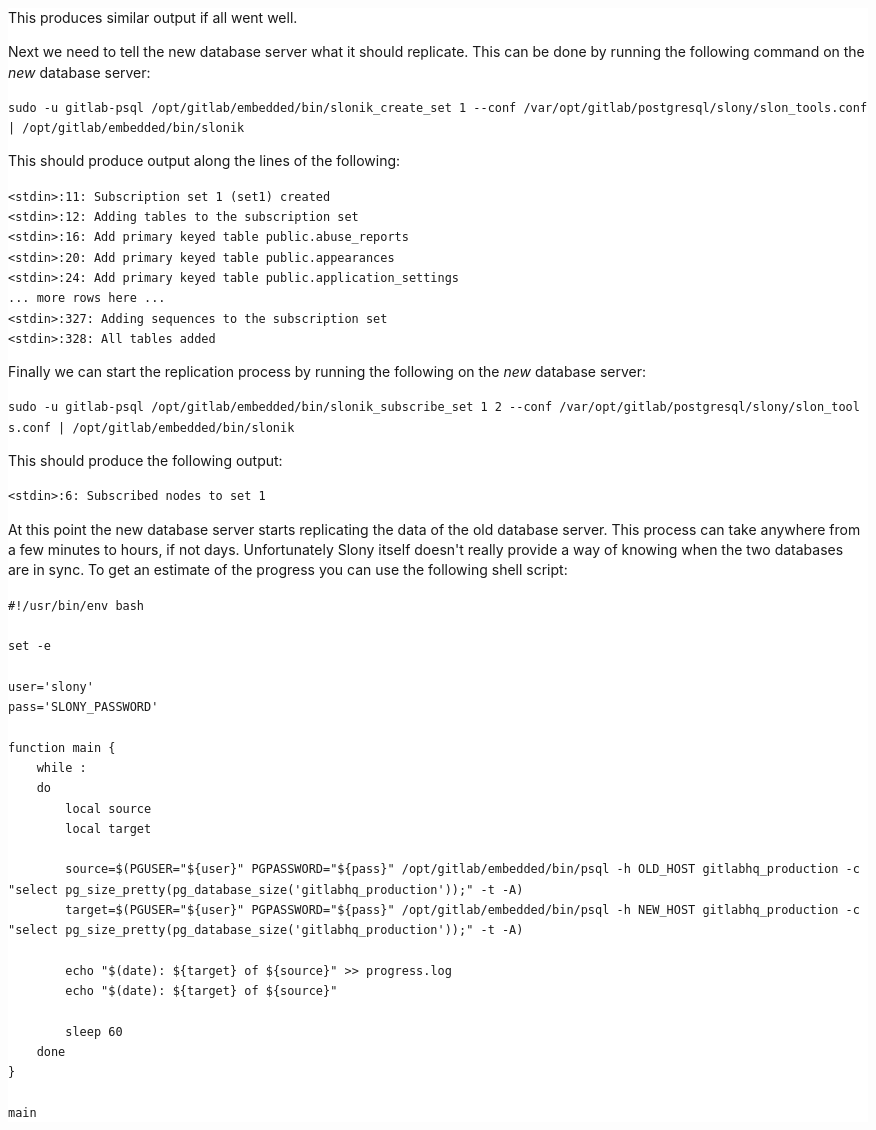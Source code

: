 This produces similar output if all went well.

Next we need to tell the new database server what it should replicate. This can
be done by running the following command on the _new_ database server:

```shell
sudo -u gitlab-psql /opt/gitlab/embedded/bin/slonik_create_set 1 --conf /var/opt/gitlab/postgresql/slony/slon_tools.conf | /opt/gitlab/embedded/bin/slonik
```

This should produce output along the lines of the following:

```plaintext
<stdin>:11: Subscription set 1 (set1) created
<stdin>:12: Adding tables to the subscription set
<stdin>:16: Add primary keyed table public.abuse_reports
<stdin>:20: Add primary keyed table public.appearances
<stdin>:24: Add primary keyed table public.application_settings
... more rows here ...
<stdin>:327: Adding sequences to the subscription set
<stdin>:328: All tables added
```

Finally we can start the replication process by running the following on the
_new_ database server:

```shell
sudo -u gitlab-psql /opt/gitlab/embedded/bin/slonik_subscribe_set 1 2 --conf /var/opt/gitlab/postgresql/slony/slon_tools.conf | /opt/gitlab/embedded/bin/slonik
```

This should produce the following output:

```plaintext
<stdin>:6: Subscribed nodes to set 1
```

At this point the new database server starts replicating the data of the old
database server. This process can take anywhere from a few minutes to hours, if
not days. Unfortunately Slony itself doesn't really provide a way of knowing
when the two databases are in sync. To get an estimate of the progress you can
use the following shell script:

```shell
#!/usr/bin/env bash

set -e

user='slony'
pass='SLONY_PASSWORD'

function main {
    while :
    do
        local source
        local target

        source=$(PGUSER="${user}" PGPASSWORD="${pass}" /opt/gitlab/embedded/bin/psql -h OLD_HOST gitlabhq_production -c "select pg_size_pretty(pg_database_size('gitlabhq_production'));" -t -A)
        target=$(PGUSER="${user}" PGPASSWORD="${pass}" /opt/gitlab/embedded/bin/psql -h NEW_HOST gitlabhq_production -c "select pg_size_pretty(pg_database_size('gitlabhq_production'));" -t -A)

        echo "$(date): ${target} of ${source}" >> progress.log
        echo "$(date): ${target} of ${source}"

        sleep 60
    done
}

main
```